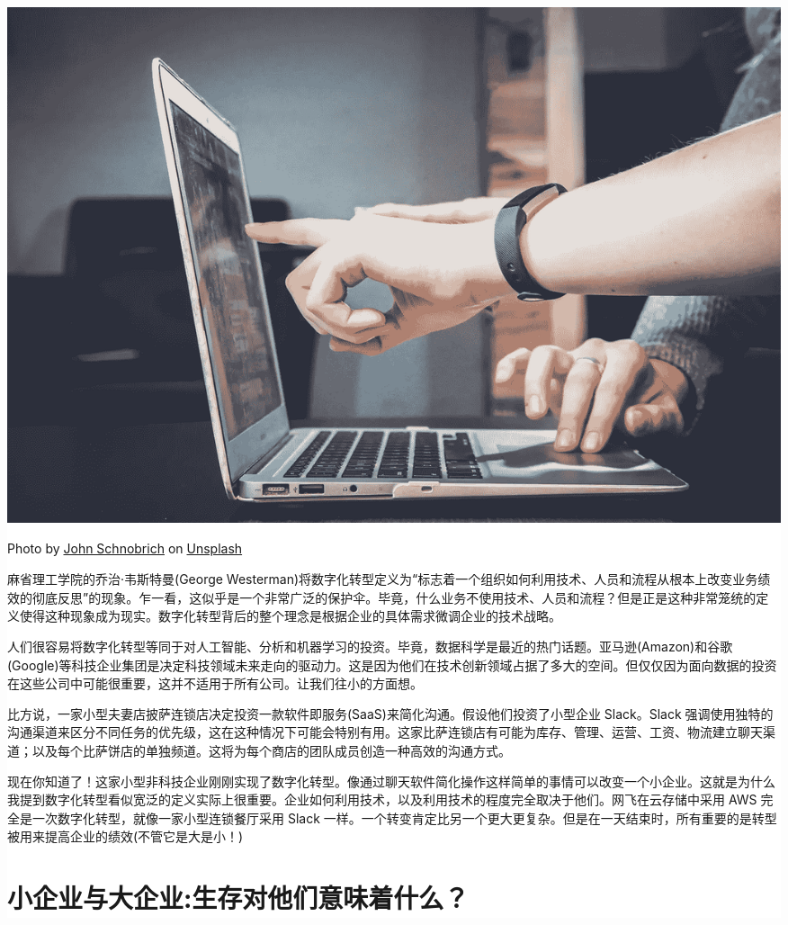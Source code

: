 ![](img/454d5329fb2fa349428d934aeac17645.png)

Photo by [John Schnobrich](https://unsplash.com/@johnschno) on [Unsplash](https://unsplash.com/photos/FlPc9_VocJ4)

麻省理工学院的乔治·韦斯特曼(George Westerman)将数字化转型定义为“标志着一个组织如何利用技术、人员和流程从根本上改变业务绩效的彻底反思”的现象。乍一看，这似乎是一个非常广泛的保护伞。毕竟，什么业务不使用技术、人员和流程？但是正是这种非常笼统的定义使得这种现象成为现实。数字化转型背后的整个理念是根据企业的具体需求微调企业的技术战略。

人们很容易将数字化转型等同于对人工智能、分析和机器学习的投资。毕竟，数据科学是最近的热门话题。亚马逊(Amazon)和谷歌(Google)等科技企业集团是决定科技领域未来走向的驱动力。这是因为他们在技术创新领域占据了多大的空间。但仅仅因为面向数据的投资在这些公司中可能很重要，这并不适用于所有公司。让我们往小的方面想。

比方说，一家小型夫妻店披萨连锁店决定投资一款软件即服务(SaaS)来简化沟通。假设他们投资了小型企业 Slack。Slack 强调使用独特的沟通渠道来区分不同任务的优先级，这在这种情况下可能会特别有用。这家比萨连锁店有可能为库存、管理、运营、工资、物流建立聊天渠道；以及每个比萨饼店的单独频道。这将为每个商店的团队成员创造一种高效的沟通方式。

现在你知道了！这家小型非科技企业刚刚实现了数字化转型。像通过聊天软件简化操作这样简单的事情可以改变一个小企业。这就是为什么我提到数字化转型看似宽泛的定义实际上很重要。企业如何利用技术，以及利用技术的程度完全取决于他们。网飞在云存储中采用 AWS 完全是一次数字化转型，就像一家小型连锁餐厅采用 Slack 一样。一个转变肯定比另一个更大更复杂。但是在一天结束时，所有重要的是转型被用来提高企业的绩效(不管它是大是小！)

# 小企业与大企业:生存对他们意味着什么？

